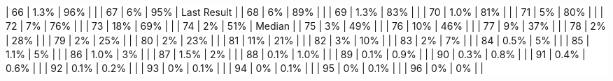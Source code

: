 | 66 | 1.3% | 96% |  |
| 67 | 6% | 95% | Last Result |
| 68 | 6% | 89% |  |
| 69 | 1.3% | 83% |  |
| 70 | 1.0% | 81% |  |
| 71 | 5% | 80% |  |
| 72 | 7% | 76% |  |
| 73 | 18% | 69% |  |
| 74 | 2% | 51% | Median |
| 75 | 3% | 49% |  |
| 76 | 10% | 46% |  |
| 77 | 9% | 37% |  |
| 78 | 2% | 28% |  |
| 79 | 2% | 25% |  |
| 80 | 2% | 23% |  |
| 81 | 11% | 21% |  |
| 82 | 3% | 10% |  |
| 83 | 2% | 7% |  |
| 84 | 0.5% | 5% |  |
| 85 | 1.1% | 5% |  |
| 86 | 1.0% | 3% |  |
| 87 | 1.5% | 2% |  |
| 88 | 0.1% | 1.0% |  |
| 89 | 0.1% | 0.9% |  |
| 90 | 0.3% | 0.8% |  |
| 91 | 0.4% | 0.6% |  |
| 92 | 0.1% | 0.2% |  |
| 93 | 0% | 0.1% |  |
| 94 | 0% | 0.1% |  |
| 95 | 0% | 0.1% |  |
| 96 | 0% | 0% |  |
